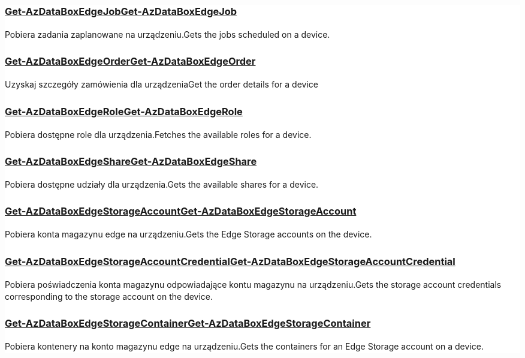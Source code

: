 ### [<span data-ttu-id="a55a4-109">Get-AzDataBoxEdgeJob</span><span class="sxs-lookup"><span data-stu-id="a55a4-109">Get-AzDataBoxEdgeJob</span></span>](Get-AzDataBoxEdgeJob.md)
<span data-ttu-id="a55a4-110">Pobiera zadania zaplanowane na urządzeniu.</span><span class="sxs-lookup"><span data-stu-id="a55a4-110">Gets the jobs scheduled on a device.</span></span>

### [<span data-ttu-id="a55a4-111">Get-AzDataBoxEdgeOrder</span><span class="sxs-lookup"><span data-stu-id="a55a4-111">Get-AzDataBoxEdgeOrder</span></span>](Get-AzDataBoxEdgeOrder.md)
<span data-ttu-id="a55a4-112">Uzyskaj szczegóły zamówienia dla urządzenia</span><span class="sxs-lookup"><span data-stu-id="a55a4-112">Get the order details for a device</span></span>

### [<span data-ttu-id="a55a4-113">Get-AzDataBoxEdgeRole</span><span class="sxs-lookup"><span data-stu-id="a55a4-113">Get-AzDataBoxEdgeRole</span></span>](Get-AzDataBoxEdgeRole.md)
<span data-ttu-id="a55a4-114">Pobiera dostępne role dla urządzenia.</span><span class="sxs-lookup"><span data-stu-id="a55a4-114">Fetches the available roles for a device.</span></span>

### [<span data-ttu-id="a55a4-115">Get-AzDataBoxEdgeShare</span><span class="sxs-lookup"><span data-stu-id="a55a4-115">Get-AzDataBoxEdgeShare</span></span>](Get-AzDataBoxEdgeShare.md)
<span data-ttu-id="a55a4-116">Pobiera dostępne udziały dla urządzenia.</span><span class="sxs-lookup"><span data-stu-id="a55a4-116">Gets the available shares for a device.</span></span>

### [<span data-ttu-id="a55a4-117">Get-AzDataBoxEdgeStorageAccount</span><span class="sxs-lookup"><span data-stu-id="a55a4-117">Get-AzDataBoxEdgeStorageAccount</span></span>](Get-AzDataBoxEdgeStorageAccount.md)
<span data-ttu-id="a55a4-118">Pobiera konta magazynu edge na urządzeniu.</span><span class="sxs-lookup"><span data-stu-id="a55a4-118">Gets the Edge Storage accounts on the device.</span></span>

### [<span data-ttu-id="a55a4-119">Get-AzDataBoxEdgeStorageAccountCredential</span><span class="sxs-lookup"><span data-stu-id="a55a4-119">Get-AzDataBoxEdgeStorageAccountCredential</span></span>](Get-AzDataBoxEdgeStorageAccountCredential.md)
<span data-ttu-id="a55a4-120">Pobiera poświadczenia konta magazynu odpowiadające kontu magazynu na urządzeniu.</span><span class="sxs-lookup"><span data-stu-id="a55a4-120">Gets the storage account credentials corresponding to the storage account on the device.</span></span>

### [<span data-ttu-id="a55a4-121">Get-AzDataBoxEdgeStorageContainer</span><span class="sxs-lookup"><span data-stu-id="a55a4-121">Get-AzDataBoxEdgeStorageContainer</span></span>](Get-AzDataBoxEdgeStorageContainer.md)
<span data-ttu-id="a55a4-122">Pobiera kontenery na konto magazynu edge na urządzeniu.</span><span class="sxs-lookup"><span data-stu-id="a55a4-122">Gets the containers for an Edge Storage account on a device.</span></span>
